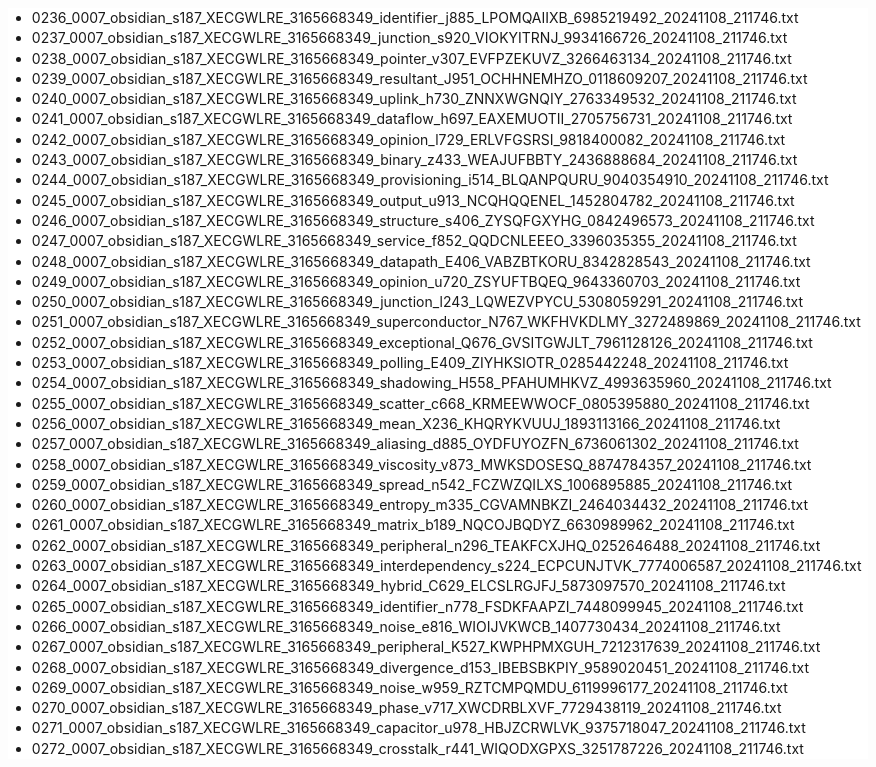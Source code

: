 - 0236_0007_obsidian_s187_XECGWLRE_3165668349_identifier_j885_LPOMQAIIXB_6985219492_20241108_211746.txt
- 0237_0007_obsidian_s187_XECGWLRE_3165668349_junction_s920_VIOKYITRNJ_9934166726_20241108_211746.txt
- 0238_0007_obsidian_s187_XECGWLRE_3165668349_pointer_v307_EVFPZEKUVZ_3266463134_20241108_211746.txt
- 0239_0007_obsidian_s187_XECGWLRE_3165668349_resultant_J951_OCHHNEMHZO_0118609207_20241108_211746.txt
- 0240_0007_obsidian_s187_XECGWLRE_3165668349_uplink_h730_ZNNXWGNQIY_2763349532_20241108_211746.txt
- 0241_0007_obsidian_s187_XECGWLRE_3165668349_dataflow_h697_EAXEMUOTII_2705756731_20241108_211746.txt
- 0242_0007_obsidian_s187_XECGWLRE_3165668349_opinion_l729_ERLVFGSRSI_9818400082_20241108_211746.txt
- 0243_0007_obsidian_s187_XECGWLRE_3165668349_binary_z433_WEAJUFBBTY_2436888684_20241108_211746.txt
- 0244_0007_obsidian_s187_XECGWLRE_3165668349_provisioning_i514_BLQANPQURU_9040354910_20241108_211746.txt
- 0245_0007_obsidian_s187_XECGWLRE_3165668349_output_u913_NCQHQQENEL_1452804782_20241108_211746.txt
- 0246_0007_obsidian_s187_XECGWLRE_3165668349_structure_s406_ZYSQFGXYHG_0842496573_20241108_211746.txt
- 0247_0007_obsidian_s187_XECGWLRE_3165668349_service_f852_QQDCNLEEEO_3396035355_20241108_211746.txt
- 0248_0007_obsidian_s187_XECGWLRE_3165668349_datapath_E406_VABZBTKORU_8342828543_20241108_211746.txt
- 0249_0007_obsidian_s187_XECGWLRE_3165668349_opinion_u720_ZSYUFTBQEQ_9643360703_20241108_211746.txt
- 0250_0007_obsidian_s187_XECGWLRE_3165668349_junction_l243_LQWEZVPYCU_5308059291_20241108_211746.txt
- 0251_0007_obsidian_s187_XECGWLRE_3165668349_superconductor_N767_WKFHVKDLMY_3272489869_20241108_211746.txt
- 0252_0007_obsidian_s187_XECGWLRE_3165668349_exceptional_Q676_GVSITGWJLT_7961128126_20241108_211746.txt
- 0253_0007_obsidian_s187_XECGWLRE_3165668349_polling_E409_ZIYHKSIOTR_0285442248_20241108_211746.txt
- 0254_0007_obsidian_s187_XECGWLRE_3165668349_shadowing_H558_PFAHUMHKVZ_4993635960_20241108_211746.txt
- 0255_0007_obsidian_s187_XECGWLRE_3165668349_scatter_c668_KRMEEWWOCF_0805395880_20241108_211746.txt
- 0256_0007_obsidian_s187_XECGWLRE_3165668349_mean_X236_KHQRYKVUUJ_1893113166_20241108_211746.txt
- 0257_0007_obsidian_s187_XECGWLRE_3165668349_aliasing_d885_OYDFUYOZFN_6736061302_20241108_211746.txt
- 0258_0007_obsidian_s187_XECGWLRE_3165668349_viscosity_v873_MWKSDOSESQ_8874784357_20241108_211746.txt
- 0259_0007_obsidian_s187_XECGWLRE_3165668349_spread_n542_FCZWZQILXS_1006895885_20241108_211746.txt
- 0260_0007_obsidian_s187_XECGWLRE_3165668349_entropy_m335_CGVAMNBKZI_2464034432_20241108_211746.txt
- 0261_0007_obsidian_s187_XECGWLRE_3165668349_matrix_b189_NQCOJBQDYZ_6630989962_20241108_211746.txt
- 0262_0007_obsidian_s187_XECGWLRE_3165668349_peripheral_n296_TEAKFCXJHQ_0252646488_20241108_211746.txt
- 0263_0007_obsidian_s187_XECGWLRE_3165668349_interdependency_s224_ECPCUNJTVK_7774006587_20241108_211746.txt
- 0264_0007_obsidian_s187_XECGWLRE_3165668349_hybrid_C629_ELCSLRGJFJ_5873097570_20241108_211746.txt
- 0265_0007_obsidian_s187_XECGWLRE_3165668349_identifier_n778_FSDKFAAPZI_7448099945_20241108_211746.txt
- 0266_0007_obsidian_s187_XECGWLRE_3165668349_noise_e816_WIOIJVKWCB_1407730434_20241108_211746.txt
- 0267_0007_obsidian_s187_XECGWLRE_3165668349_peripheral_K527_KWPHPMXGUH_7212317639_20241108_211746.txt
- 0268_0007_obsidian_s187_XECGWLRE_3165668349_divergence_d153_IBEBSBKPIY_9589020451_20241108_211746.txt
- 0269_0007_obsidian_s187_XECGWLRE_3165668349_noise_w959_RZTCMPQMDU_6119996177_20241108_211746.txt
- 0270_0007_obsidian_s187_XECGWLRE_3165668349_phase_v717_XWCDRBLXVF_7729438119_20241108_211746.txt
- 0271_0007_obsidian_s187_XECGWLRE_3165668349_capacitor_u978_HBJZCRWLVK_9375718047_20241108_211746.txt
- 0272_0007_obsidian_s187_XECGWLRE_3165668349_crosstalk_r441_WIQODXGPXS_3251787226_20241108_211746.txt